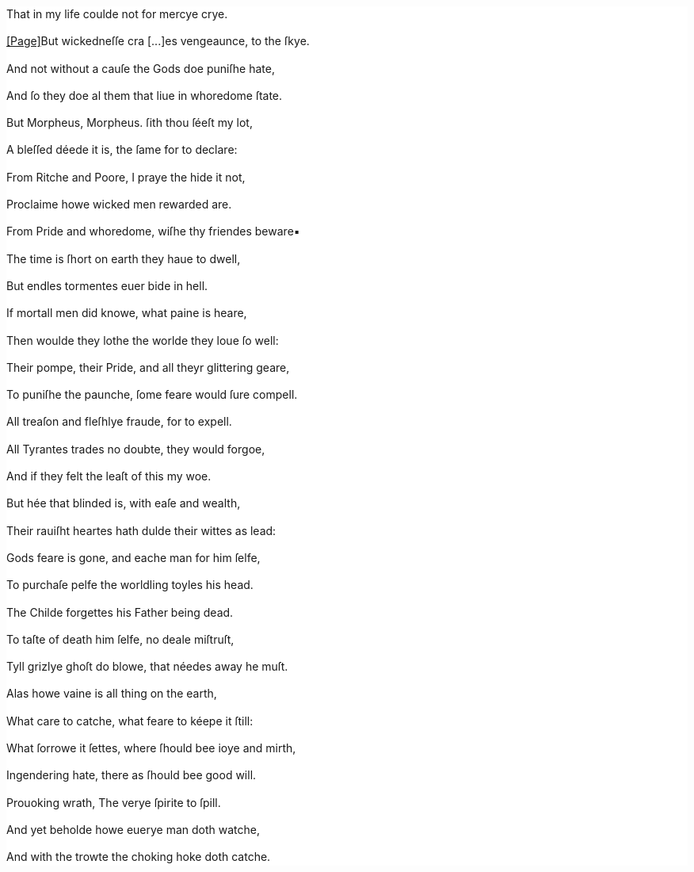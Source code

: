 That in my life coulde not for mercye crye.

[[Page]](http://eebo.chadwyck.com/downloadtiff?vid=11139&page=22)But
wickedneſſe cra [...]es vengeaunce, to the ſkye.

And not without a cauſe the Gods doe puniſhe hate,

And ſo they doe al them that liue in whoredome ſtate.

But Morpheus, Morpheus. ſith thou ſéeſt my lot,

A bleſſed déede it is, the ſame for to declare:

From Ritche and Poore, I praye the hide it not,

Proclaime howe wicked men rewarded are.

From Pride and whoredome, wiſhe thy friendes beware▪

The time is ſhort on earth they haue to dwell,

But endles tormentes euer bide in hell.

If mortall men did knowe, what paine is heare,

Then woulde they lothe the worlde they loue ſo well:

Their pompe, their Pride, and all theyr glittering geare,

To puniſhe the paunche, ſome feare would ſure compell.

All treaſon and fleſhlye fraude, for to expell.

All Tyrantes trades no doubte, they would forgoe,

And if they felt the leaſt of this my woe.

But hée that blinded is, with eaſe and wealth,

Their rauiſht heartes hath dulde their wittes as lead:

Gods feare is gone, and eache man for him ſelfe,

To purchaſe pelfe the worldling toyles his head.

The Childe forgettes his Father being dead.

To taſte of death him ſelfe, no deale miſtruſt,

Tyll grizlye ghoſt do blowe, that néedes away he muſt.

Alas howe vaine is all thing on the earth,

What care to catche, what feare to kéepe it ſtill:

What ſorrowe it ſettes, where ſhould bee ioye and mirth,

Ingendering hate, there as ſhould bee good will.

Prouoking wrath, The verye ſpirite to ſpill.

And yet beholde howe euerye man doth watche,

And with the trowte the choking hoke doth catche.

